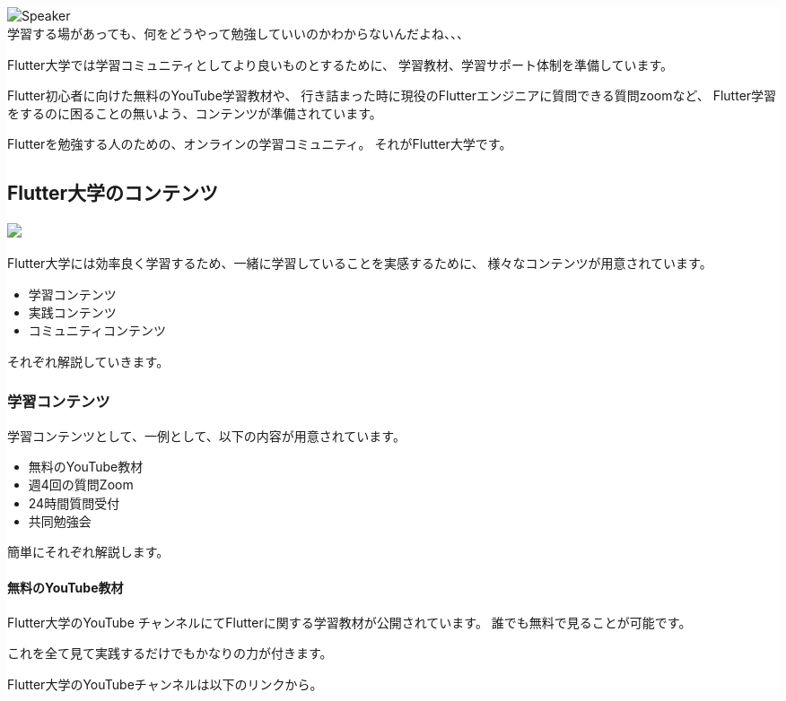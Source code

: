 <div class="speech-bubble-container">
  <div class="speech-bubble-avatar">
    <img src="http://34.145.4.125/wp-content/themes/cocoon-master/images/ojisan.png" alt="Speaker" />
  </div>
  <div class="speech-bubble">
    <div class="speech-bubble-content">
      学習する場があっても、何をどうやって勉強していいのかわからないんだよね、、、
    </div>
    <div class="speech-bubble-arrow arrow-left"></div>
  </div>
</div>

Flutter大学では学習コミュニティとしてより良いものとするために、
学習教材、学習サポート体制を準備しています。

Flutter初心者に向けた無料のYouTube学習教材や、
行き詰まった時に現役のFlutterエンジニアに質問できる質問zoomなど、
Flutter学習をするのに困ることの無いよう、コンテンツが準備されています。

Flutterを勉強する人のための、オンラインの学習コミュニティ。
それがFlutter大学です。

## Flutter大学のコンテンツ

![](http://blog.flutteruniv.com/wp-content/uploads/2022/03/meeting2-1024x683.jpeg)

Flutter大学には効率良く学習するため、一緒に学習していることを実感するために、
様々なコンテンツが用意されています。

- 学習コンテンツ
- 実践コンテンツ
- コミュニティコンテンツ

それぞれ解説していきます。

### 学習コンテンツ

学習コンテンツとして、一例として、以下の内容が用意されています。

- 無料のYouTube教材
- 週4回の質問Zoom
- 24時間質問受付
- 共同勉強会

簡単にそれぞれ解説します。

#### 無料のYouTube教材

Flutter大学のYouTube チャンネルにてFlutterに関する学習教材が公開されています。
誰でも無料で見ることが可能です。

これを全て見て実践するだけでもかなりの力が付きます。

Flutter大学のYouTubeチャンネルは以下のリンクから。
